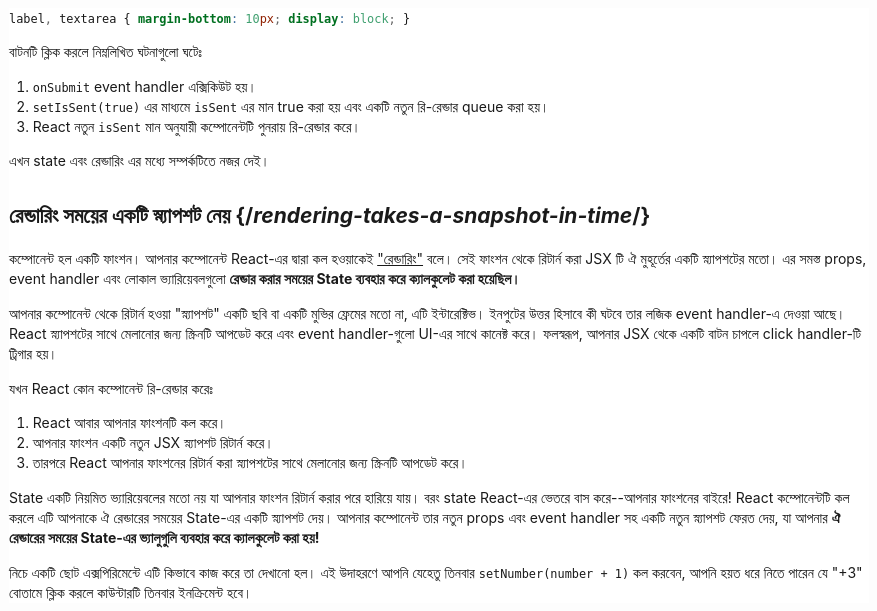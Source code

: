 ```css
label, textarea { margin-bottom: 10px; display: block; }
```

</Sandpack>

বাটনটি ক্লিক করলে নিম্নলিখিত ঘটনাগুলো ঘটেঃ

1. `onSubmit` event handler এক্সিকিউট হয়।
2. `setIsSent(true)` এর মাধ্যমে `isSent` এর মান true করা হয় এবং একটি নতুন রি-রেন্ডার queue করা হয়।
3. React নতুন `isSent` মান অনুযায়ী কম্পোনেন্টটি পুনরায় রি-রেন্ডার করে।

এখন state এবং রেন্ডারিং এর মধ্যে সম্পর্কটিতে নজর দেই।

## রেন্ডারিং সময়ের একটি স্ন্যাপশট নেয় {/*rendering-takes-a-snapshot-in-time*/}

কম্পোনেন্ট হল একটি ফাংশন। আপনার কম্পোনেন্ট React-এর দ্বারা কল হওয়াকেই ["রেন্ডারিং"](/learn/render-and-commit#step-2-react-renders-your-components) বলে। সেই ফাংশন থেকে রিটার্ন করা JSX টি ঐ মুহূর্তের একটি স্ন্যাপশটের মতো। এর সমস্ত props, event handler এবং লোকাল ভ্যারিয়েবলগুলো **রেন্ডার করার সময়ের State ব্যবহার করে ক্যালকুলেট করা হয়েছিল।**

আপনার কম্পোনেন্ট থেকে রিটার্ন হওয়া "স্ন্যাপশট" একটি ছবি বা একটি মুভির ফ্রেমের মতো না, এটি ইন্টারেক্টিভ। ইনপুটের উত্তর হিসাবে কী ঘটবে তার লজিক event handler-এ দেওয়া আছে। React স্ন্যাপশটের সাথে মেলানোর জন্য স্ক্রিনটি আপডেট করে এবং event handler-গুলো UI-এর সাথে কানেক্ট করে। ফলস্বরূপ, আপনার JSX থেকে একটি বাটন চাপলে click handler-টি ট্রিগার হয়।

যখন React কোন কম্পোনেন্ট রি-রেন্ডার করেঃ

1. React আবার আপনার ফাংশনটি কল করে।
2. আপনার ফাংশন একটি নতুন JSX স্ন্যাপশট রিটার্ন করে।
3. তারপরে React আপনার ফাংশনের রিটার্ন করা স্ন্যাপশটের সাথে মেলানোর জন্য স্ক্রিনটি আপডেট করে।

<IllustrationBlock sequential>
    <Illustration caption="React ফাংশন এক্সিকিউট করছে" src="/images/docs/illustrations/i_render1.png" />
    <Illustration caption="স্ন্যাপশট ক্যালকুলেট করছে" src="/images/docs/illustrations/i_render2.png" />
    <Illustration caption="DOM-ট্রি আপডেট করছে" src="/images/docs/illustrations/i_render3.png" />
</IllustrationBlock>

State একটি নিয়মিত ভ্যারিয়েবলের মতো নয় যা আপনার ফাংশন রিটার্ন করার পরে হারিয়ে যায়। বরং state React-এর ভেতরে বাস করে--আপনার ফাংশনের বাইরে! React কম্পোনেন্টটি কল করলে এটি আপনাকে ঐ রেন্ডারের সময়ের State-এর একটি স্ন্যাপশট দেয়। আপনার কম্পোনেন্ট তার নতুন props এবং event handler সহ একটি নতুন স্ন্যাপশট ফেরত দেয়, যা আপনার **ঐ রেন্ডারের সময়ের State-এর ভ্যালুগুলি ব্যবহার করে ক্যালকুলেট করা হয়!**

<IllustrationBlock sequential>
  <Illustration caption="React-কে State আপডেট করতে বলা হচ্ছে" src="/images/docs/illustrations/i_state-snapshot1.png" />
  <Illustration caption="React State-এর ভ্যালু আপডেট করছে" src="/images/docs/illustrations/i_state-snapshot2.png" />
  <Illustration caption="রিয়েক্ট কম্পোনেন্টে State ভ্যালুর স্ন্যাপশট পাঠায়।" src="/images/docs/illustrations/i_state-snapshot3.png" />
</IllustrationBlock>

নিচে একটি ছোট এক্সপিরিমেন্টে এটি কিভাবে কাজ করে তা দেখানো হল। এই উদাহরণে আপনি যেহেতু তিনবার `setNumber(number + 1)` কল করবেন, আপনি হয়ত ধরে নিতে পারেন যে "+3" বোতামে ক্লিক করলে কাউন্টারটি তিনবার ইনক্রিমেন্ট হবে।
